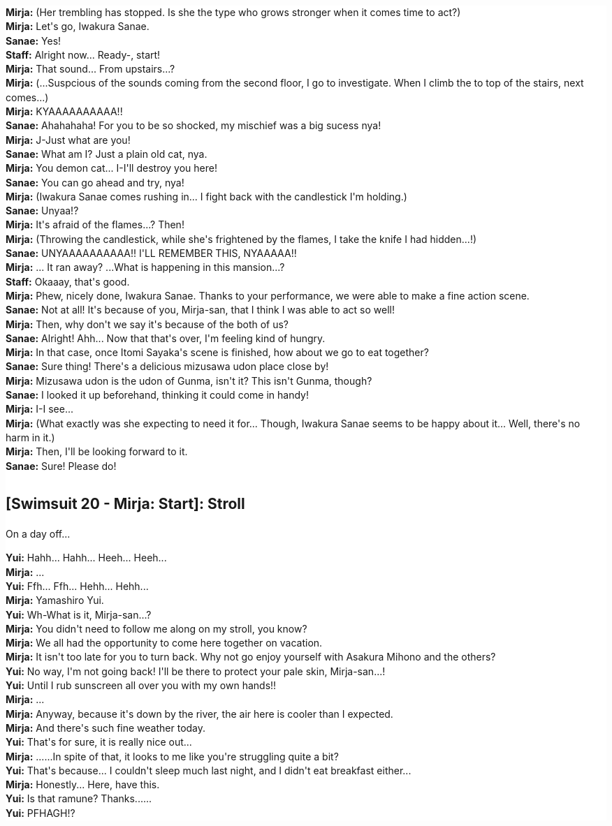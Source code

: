 **Mirja:** (Her trembling has stopped\. Is she the type who grows stronger when it comes time to act\?\)  
**Mirja:** Let's go, Iwakura Sanae\.  
**Sanae:** Yes\!  
**Staff:** Alright now\.\.\. Ready-, start\!  
**Mirja:** That sound\.\.\. From upstairs\.\.\.\?  
**Mirja:** (\.\.\.Suspcious of the sounds coming from the second floor, I go to investigate\. When I climb the to top of the stairs, next comes\.\.\.\)  
**Mirja:** KYAAAAAAAAAA\!\!  
**Sanae:** Ahahahaha\! For you to be so shocked, my mischief was a big sucess nya\!  
**Mirja:** J-Just what are you\!  
**Sanae:** What am I\? Just a plain old cat, nya\.  
**Mirja:** You demon cat\.\.\. I-I'll destroy you here\!  
**Sanae:** You can go ahead and try, nya\!  
**Mirja:** (Iwakura Sanae comes rushing in\.\.\. I fight back with the candlestick I'm holding\.\)  
**Sanae:** Unyaa\!\?  
**Mirja:** It's afraid of the flames\.\.\.\? Then\!  
**Mirja:** (Throwing the candlestick, while she's frightened by the flames, I take the knife I had hidden\.\.\.\!\)  
**Sanae:** UNYAAAAAAAAAA\!\! I'LL REMEMBER THIS, NYAAAAA\!\!  
**Mirja:** \.\.\. It ran away\? \.\.\.What is happening in this mansion\.\.\.\?  
**Staff:** Okaaay, that's good\.  
**Mirja:** Phew, nicely done, Iwakura Sanae\. Thanks to your performance, we were able to make a fine action scene\.  
**Sanae:** Not at all\! It's because of you, Mirja-san, that I think I was able to act so well\!  
**Mirja:** Then, why don't we say it's because of the both of us\?  
**Sanae:** Alright\! Ahh\.\.\. Now that that's over, I'm feeling kind of hungry\.  
**Mirja:** In that case, once Itomi Sayaka's scene is finished, how about we go to eat together\?  
**Sanae:** Sure thing\! There's a delicious mizusawa udon place close by\!  
**Mirja:** Mizusawa udon is the udon of Gunma, isn't it\? This isn't Gunma, though\?  
**Sanae:** I looked it up beforehand, thinking it could come in handy\!  
**Mirja:** I-I see\.\.\.  
**Mirja:** (What exactly was she expecting to need it for\.\.\. Though, Iwakura Sanae seems to be happy about it\.\.\. Well, there's no harm in it\.\)  
**Mirja:** Then, I'll be looking forward to it\.  
**Sanae:** Sure\! Please do\!  
[<iframe width="640" height="480" src="https://www.youtube.com/embed/vMJ0ViPK_JA"></iframe>](:Iframe)  

## [Swimsuit 20 - Mirja: Start\]: Stroll
On a day off\.\.\.

  
**Yui:** Hahh\.\.\. Hahh\.\.\. Heeh\.\.\. Heeh\.\.\.  
**Mirja:** \.\.\.  
**Yui:** Ffh\.\.\. Ffh\.\.\. Hehh\.\.\. Hehh\.\.\.  
**Mirja:** Yamashiro Yui\.  
**Yui:** Wh-What is it, Mirja-san\.\.\.\?  
**Mirja:** You didn't need to follow me along on my stroll, you know\?  
**Mirja:** We all had the opportunity to come here together on vacation\.  
**Mirja:** It isn't too late for you to turn back\. Why not go enjoy yourself with Asakura Mihono and the others\?  
**Yui:** No way, I'm not going back\! I'll be there to protect your pale skin, Mirja-san\.\.\.\!  
**Yui:** Until I rub sunscreen all over you with my own hands\!\!  
**Mirja:** \.\.\.  
**Mirja:** Anyway, because it's down by the river, the air here is cooler than I expected\.  
**Mirja:** And there's such fine weather today\.  
**Yui:** That's for sure, it is really nice out\.\.\.  
**Mirja:** \.\.\.\.\.\.In spite of that, it looks to me like you're struggling quite a bit\?  
**Yui:** That's because\.\.\. I couldn't sleep much last night, and I didn't eat breakfast either\.\.\.  
**Mirja:** Honestly\.\.\. Here, have this\.  
**Yui:** Is that ramune\? Thanks\.\.\.\.\.\.  
**Yui:** PFHAGH\!\?  